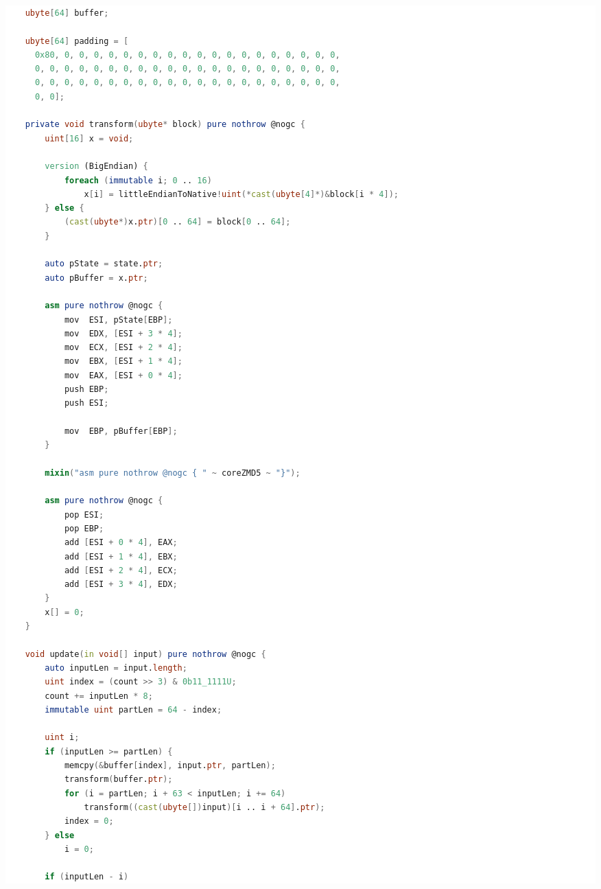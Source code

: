 ```d
    ubyte[64] buffer;

    ubyte[64] padding = [
      0x80, 0, 0, 0, 0, 0, 0, 0, 0, 0, 0, 0, 0, 0, 0, 0, 0, 0, 0, 0,
      0, 0, 0, 0, 0, 0, 0, 0, 0, 0, 0, 0, 0, 0, 0, 0, 0, 0, 0, 0, 0,
      0, 0, 0, 0, 0, 0, 0, 0, 0, 0, 0, 0, 0, 0, 0, 0, 0, 0, 0, 0, 0,
      0, 0];

    private void transform(ubyte* block) pure nothrow @nogc {
        uint[16] x = void;

        version (BigEndian) {
            foreach (immutable i; 0 .. 16)
                x[i] = littleEndianToNative!uint(*cast(ubyte[4]*)&block[i * 4]);
        } else {
            (cast(ubyte*)x.ptr)[0 .. 64] = block[0 .. 64];
        }

        auto pState = state.ptr;
        auto pBuffer = x.ptr;

        asm pure nothrow @nogc {
            mov  ESI, pState[EBP];
            mov  EDX, [ESI + 3 * 4];
            mov  ECX, [ESI + 2 * 4];
            mov  EBX, [ESI + 1 * 4];
            mov  EAX, [ESI + 0 * 4];
            push EBP;
            push ESI;

            mov  EBP, pBuffer[EBP];
        }

        mixin("asm pure nothrow @nogc { " ~ coreZMD5 ~ "}");

        asm pure nothrow @nogc {
            pop ESI;
            pop EBP;
            add [ESI + 0 * 4], EAX;
            add [ESI + 1 * 4], EBX;
            add [ESI + 2 * 4], ECX;
            add [ESI + 3 * 4], EDX;
        }
        x[] = 0;
    }

    void update(in void[] input) pure nothrow @nogc {
        auto inputLen = input.length;
        uint index = (count >> 3) & 0b11_1111U;
        count += inputLen * 8;
        immutable uint partLen = 64 - index;

        uint i;
        if (inputLen >= partLen) {
            memcpy(&buffer[index], input.ptr, partLen);
            transform(buffer.ptr);
            for (i = partLen; i + 63 < inputLen; i += 64)
                transform((cast(ubyte[])input)[i .. i + 64].ptr);
            index = 0;
        } else
            i = 0;

        if (inputLen - i)
```